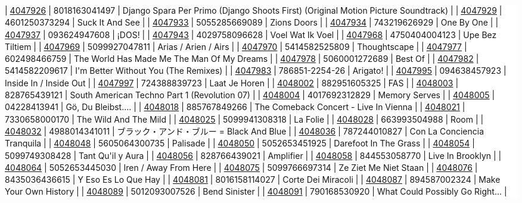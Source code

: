 | [4047926](https://www.discogs.com/release/4047926) | 8018163041497 | Django Spara Per Primo (Django Shoots First) (Original Motion Picture Soundtrack) |
| [4047929](https://www.discogs.com/release/4047929) | 4601250373294 | Suck It And See |
| [4047933](https://www.discogs.com/release/4047933) | 5055285669089 | Zions Doors |
| [4047934](https://www.discogs.com/release/4047934) | 743219626929 | One By One |
| [4047937](https://www.discogs.com/release/4047937) | 093624947608 | ¡DOS! |
| [4047943](https://www.discogs.com/release/4047943) | 4029758096628 | Voel Wat Ik Voel |
| [4047968](https://www.discogs.com/release/4047968) | 4750404004123 | Upe Bez Tiltiem |
| [4047969](https://www.discogs.com/release/4047969) | 5099927047811 | Arias / Arien / Airs |
| [4047970](https://www.discogs.com/release/4047970) | 5414582525809 | Thoughtscape |
| [4047977](https://www.discogs.com/release/4047977) | 602498466759 | The World Has Made Me The Man Of My Dreams |
| [4047978](https://www.discogs.com/release/4047978) | 5060001272689 | Best Of |
| [4047982](https://www.discogs.com/release/4047982) | 5414582209617 | I'm Better Without You (The Remixes) |
| [4047983](https://www.discogs.com/release/4047983) | 786851-2254-26 | Arigato! |
| [4047995](https://www.discogs.com/release/4047995) | 094638457923 | Inside In / Inside Out |
| [4047997](https://www.discogs.com/release/4047997) | 724388839723 | Laat Je Horen |
| [4048002](https://www.discogs.com/release/4048002) | 882951605325 | FAS |
| [4048003](https://www.discogs.com/release/4048003) | 828765439121 | South American Techno Part 1 (Revolution 07) |
| [4048004](https://www.discogs.com/release/4048004) | 4017692312829 | Memory Serves |
| [4048005](https://www.discogs.com/release/4048005) | 04228413941 | Gö, Du Bleibst.... |
| [4048018](https://www.discogs.com/release/4048018) | 885767849266 | The Comeback Concert - Live In Vienna |
| [4048021](https://www.discogs.com/release/4048021) | 7330658000170 | The Wild And The Mild |
| [4048025](https://www.discogs.com/release/4048025) | 5099941308318 | La Folie |
| [4048028](https://www.discogs.com/release/4048028) | 663993504988 | Room |
| [4048032](https://www.discogs.com/release/4048032) | 4988014341011 | ブラック・アンド・ブルー = Black And Blue |
| [4048036](https://www.discogs.com/release/4048036) | 787244010827 | Con La Conciencia Tranquila |
| [4048048](https://www.discogs.com/release/4048048) | 5605064300735 | Palisade |
| [4048050](https://www.discogs.com/release/4048050) | 5052653451925 | Darefoot In The Grass |
| [4048054](https://www.discogs.com/release/4048054) | 5099749308428 | Tant Qu'il y Aura |
| [4048056](https://www.discogs.com/release/4048056) | 828766439021 | Amplifier |
| [4048058](https://www.discogs.com/release/4048058) | 844553058770 | Live In Brooklyn |
| [4048064](https://www.discogs.com/release/4048064) | 5052653445030 | Iren / Away From Here |
| [4048075](https://www.discogs.com/release/4048075) | 5099766697314 | Ze Ziet Me Niet Staan |
| [4048076](https://www.discogs.com/release/4048076) | 8435036436615 | Y Eso Es Lo Que Hay |
| [4048081](https://www.discogs.com/release/4048081) | 8016158114027 | Corte Dei Miracoli |
| [4048087](https://www.discogs.com/release/4048087) | 894587002324 | Make Your Own History |
| [4048089](https://www.discogs.com/release/4048089) | 5012093007526 | Bend Sinister |
| [4048091](https://www.discogs.com/release/4048091) | 790168530920 | What Could Possibly Go Right... |